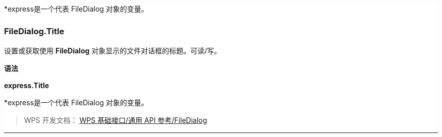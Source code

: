 \*express是一个代表 FileDialog 对象的变量。

### FileDialog.Title

设置或获取使用 **FileDialog** 对象显示的文件对话框的标题。可读/写。

**语法**

**express.Title**

\*express是一个代表 FileDialog 对象的变量。

> WPS 开发文档： [WPS 基础接口/通用 API 参考/FileDialog](https://qn.cache.wpscdn.cn/encs/doc/office_v19/index.htm)

------------------------------------------------------------------------
